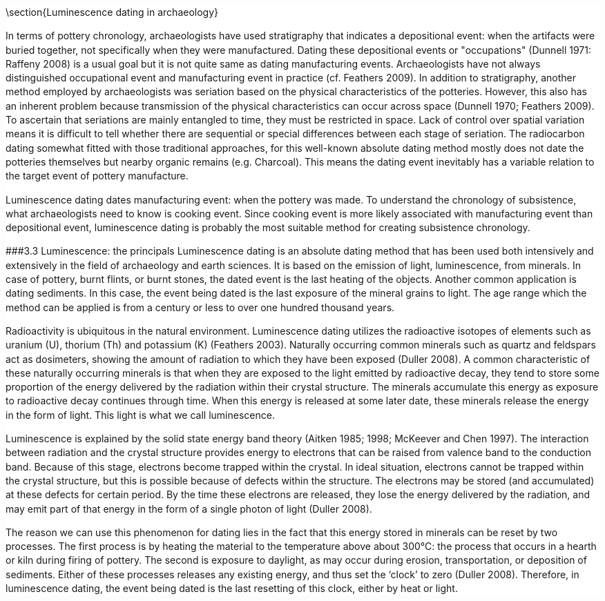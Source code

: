 \section{Luminescence dating in archaeology}

In terms of pottery chronology, archaeologists have used stratigraphy that indicates a depositional event: when the artifacts were buried together, not specifically when they were manufactured. Dating these depositional events or "occupations" (Dunnell 1971: Raffeny 2008) is a usual goal but it is not quite same as dating manufacturing events. Archaeologists have not always distinguished occupational event and manufacturing event in practice (cf. Feathers 2009). In addition to stratigraphy, another method employed by archaeologists was seriation based on the physical characteristics of the potteries. However, this also has an inherent problem because transmission of the physical characteristics can occur across space (Dunnell 1970; Feathers 2009). To ascertain that seriations are mainly entangled to time, they must be restricted in space. Lack of control over spatial variation means it is difficult to tell whether there are sequential or special differences between each stage of seriation. The radiocarbon dating somewhat fitted with those traditional approaches, for this well-known absolute dating method mostly does not date the potteries themselves but nearby organic remains (e.g. Charcoal).  This means the dating event inevitably has a variable relation to the target event of pottery manufacture. 

Luminescence dating dates manufacturing event: when the pottery was made. To understand the chronology of subsistence, what archaeologists need to know is cooking event. Since cooking event is more likely associated with manufacturing event than depositional event, luminescence dating is probably the most suitable method for creating subsistence chronology. 

###3.3 Luminescence: the principals
Luminescence dating is an absolute dating method that has been used both intensively and extensively in the field of archaeology and earth sciences. It is based on the emission of light, luminescence, from minerals. In case of pottery, burnt flints, or burnt stones, the dated event is the last heating of the objects. Another common application is dating sediments. In this case, the event being dated is the last exposure of the mineral grains to light. The age range which the method can be applied is from a century or less to over one hundred thousand years.

Radioactivity is ubiquitous in the natural environment. Luminescence dating utilizes the radioactive isotopes of elements such as uranium (U), thorium (Th) and potassium (K) (Feathers 2003). Naturally occurring common minerals such as quartz and feldspars act as dosimeters, showing the amount of radiation to which they have been exposed (Duller 2008). A common characteristic of these naturally occurring minerals is that when they are exposed to the light emitted by radioactive decay, they tend to store some proportion of the energy delivered by the radiation within their crystal structure. The minerals accumulate this energy as exposure to radioactive decay continues through time. When this energy is released at some later date, these minerals release the energy in the form of light. This light is what we call luminescence. 

Luminescence is explained by the solid state energy band theory (Aitken 1985; 1998; McKeever and Chen 1997). The interaction between radiation and the crystal structure provides energy to electrons that can be raised from valence band to the conduction band. Because of this stage, electrons become trapped within the crystal. In ideal situation, electrons cannot be trapped within the crystal structure, but this is possible because of defects within the structure. The electrons may be stored (and accumulated) at these defects for certain period. By the time these electrons are released, they lose the energy delivered by the radiation, and may emit part of that energy in the form of a single photon of light (Duller 2008). 

The reason we can use this phenomenon for dating lies in the fact that this energy stored in minerals can be reset by two processes. The first process is by heating the material to the temperature above about 300°C: the process that occurs in a hearth or kiln during firing of pottery. The second is exposure to daylight, as may occur during erosion, transportation, or deposition of sediments. Either of these processes releases any existing energy, and thus set the ‘clock’ to zero (Duller 2008). Therefore, in luminescence dating, the event being dated is the last resetting of this clock, either by heat or light.
